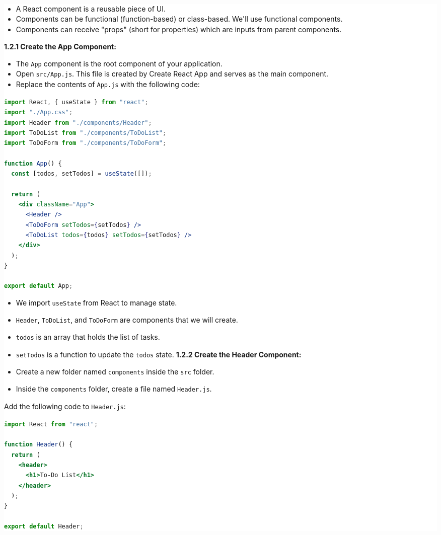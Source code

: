 - A React component is a reusable piece of UI.
- Components can be functional (function-based) or class-based. We'll use functional components.
- Components can receive "props" (short for properties) which are inputs from parent components.

**1.2.1 Create the App Component:**

- The `App` component is the root component of your application.
- Open `src/App.js`. This file is created by Create React App and serves as the main component.
- Replace the contents of `App.js` with the following code:

```jsx
import React, { useState } from "react";
import "./App.css";
import Header from "./components/Header";
import ToDoList from "./components/ToDoList";
import ToDoForm from "./components/ToDoForm";

function App() {
  const [todos, setTodos] = useState([]);

  return (
    <div className="App">
      <Header />
      <ToDoForm setTodos={setTodos} />
      <ToDoList todos={todos} setTodos={setTodos} />
    </div>
  );
}

export default App;
```

- We import `useState` from React to manage state.
- `Header`, `ToDoList`, and `ToDoForm` are components that we will create.
- `todos` is an array that holds the list of tasks.
- `setTodos` is a function to update the `todos` state.
  **1.2.2 Create the Header Component:**

- Create a new folder named `components` inside the `src` folder.
- Inside the `components` folder, create a file named `Header.js`.

Add the following code to `Header.js`:

```jsx
import React from "react";

function Header() {
  return (
    <header>
      <h1>To-Do List</h1>
    </header>
  );
}

export default Header;
```
